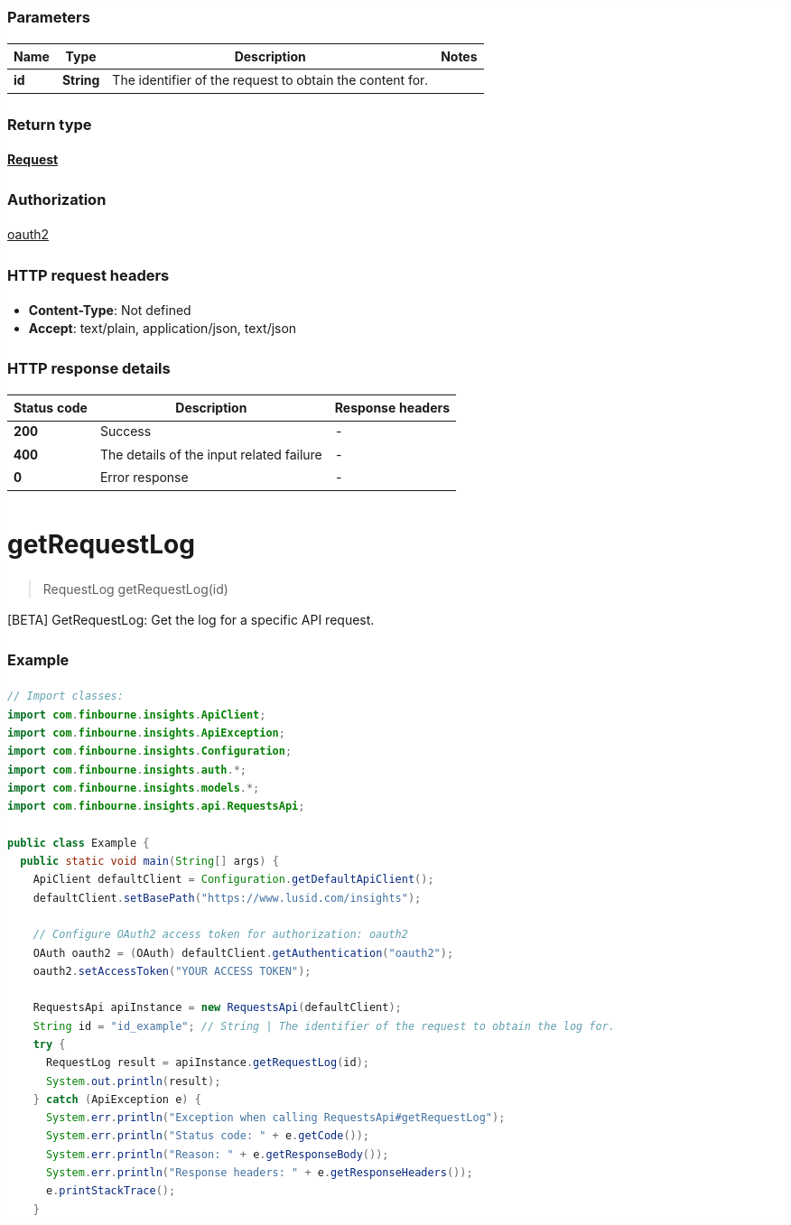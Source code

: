 ### Parameters

Name | Type | Description  | Notes
------------- | ------------- | ------------- | -------------
 **id** | **String**| The identifier of the request to obtain the content for. |

### Return type

[**Request**](Request.md)

### Authorization

[oauth2](../README.md#oauth2)

### HTTP request headers

 - **Content-Type**: Not defined
 - **Accept**: text/plain, application/json, text/json

### HTTP response details
| Status code | Description | Response headers |
|-------------|-------------|------------------|
**200** | Success |  -  |
**400** | The details of the input related failure |  -  |
**0** | Error response |  -  |

<a name="getRequestLog"></a>
# **getRequestLog**
> RequestLog getRequestLog(id)

[BETA] GetRequestLog: Get the log for a specific API request.

### Example
```java
// Import classes:
import com.finbourne.insights.ApiClient;
import com.finbourne.insights.ApiException;
import com.finbourne.insights.Configuration;
import com.finbourne.insights.auth.*;
import com.finbourne.insights.models.*;
import com.finbourne.insights.api.RequestsApi;

public class Example {
  public static void main(String[] args) {
    ApiClient defaultClient = Configuration.getDefaultApiClient();
    defaultClient.setBasePath("https://www.lusid.com/insights");
    
    // Configure OAuth2 access token for authorization: oauth2
    OAuth oauth2 = (OAuth) defaultClient.getAuthentication("oauth2");
    oauth2.setAccessToken("YOUR ACCESS TOKEN");

    RequestsApi apiInstance = new RequestsApi(defaultClient);
    String id = "id_example"; // String | The identifier of the request to obtain the log for.
    try {
      RequestLog result = apiInstance.getRequestLog(id);
      System.out.println(result);
    } catch (ApiException e) {
      System.err.println("Exception when calling RequestsApi#getRequestLog");
      System.err.println("Status code: " + e.getCode());
      System.err.println("Reason: " + e.getResponseBody());
      System.err.println("Response headers: " + e.getResponseHeaders());
      e.printStackTrace();
    }
```
